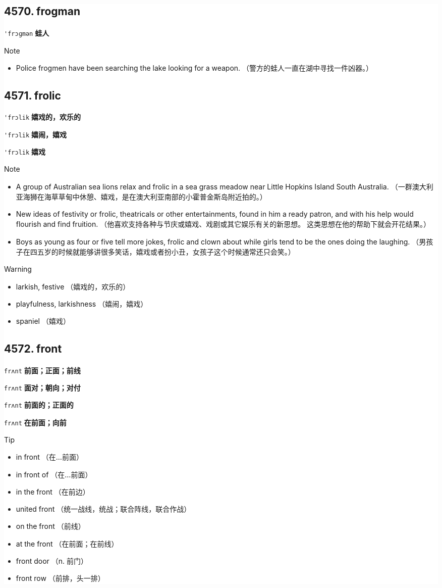 ## 4570. frogman

`'frɔɡmən`  **蛙人**

> [!NOTE]
>
> - Police frogmen have been searching the lake looking for a weapon. （警方的蛙人一直在湖中寻找一件凶器。）
>

## 4571. frolic

`'frɔlik`  **嬉戏的，欢乐的**

`'frɔlik`  **嬉闹，嬉戏**

`'frɔlik`  **嬉戏**

> [!NOTE]
>
> - A group of Australian sea lions relax and frolic in a sea grass meadow near Little Hopkins Island South Australia. （一群澳大利亚海狮在海草草甸中休憩、嬉戏，是在澳大利亚南部的小霍普金斯岛附近拍的。）
>
> - New ideas of festivity or frolic, theatricals or other entertainments, found in him a ready patron, and with his help would flourish and find fruition. （他喜欢支持各种与节庆或嬉戏、戏剧或其它娱乐有关的新思想。 这类思想在他的帮助下就会开花结果。）
>
> - Boys as young as four or five tell more jokes, frolic and clown about while girls tend to be the ones doing the laughing. （男孩子在四五岁的时候就能够讲很多笑话，嬉戏或者扮小丑，女孩子这个时候通常还只会笑。）
>

> [!WARNING]
>
> - larkish, festive （嬉戏的，欢乐的）
>
> - playfulness, larkishness （嬉闹，嬉戏）
>
> - spaniel （嬉戏）
>

## 4572. front

`frʌnt`  **前面；正面；前线**

`frʌnt`  **面对；朝向；对付**

`frʌnt`  **前面的；正面的**

`frʌnt`  **在前面；向前**

> [!TIP]
>
> - in front （在…前面）
>
> - in front of （在…前面）
>
> - in the front （在前边）
>
> - united front （统一战线，统战；联合阵线，联合作战）
>
> - on the front （前线）
>
> - at the front （在前面；在前线）
>
> - front door （n. 前门）
>
> - front row （前排，头一排）
>